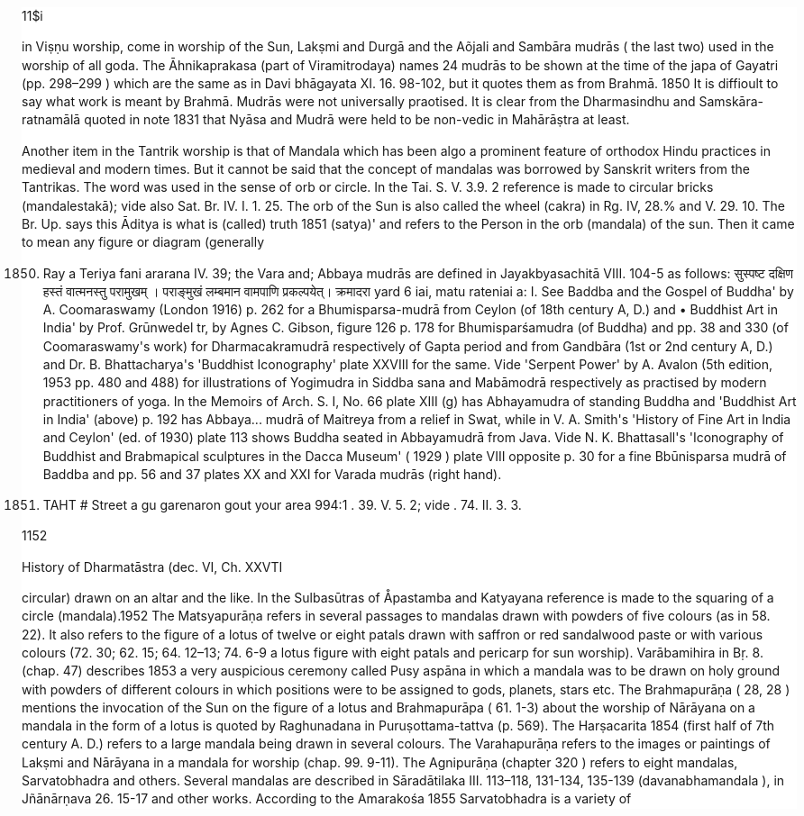 11$i 

in Viṣṇu worship, come in worship of the Sun, Lakṣmi and Durgā and the Aõjali and Sambāra mudrās ( the last two) used in the worship of all goda. The Āhnikaprakasa (part of Viramitrodaya) names 24 mudrās to be shown at the time of the japa of Gayatri (pp. 298–299 ) which are the same as in Davi bhāgayata XI. 16. 98-102, but it quotes them as from Brahmā. 1850 It is diffioult to say what work is meant by Brahmā. Mudrās were not universally praotised. It is clear from the Dharmasindhu and Samskāra-ratnamālā quoted in note 1831 that Nyāsa and Mudrā were held to be non-vedic in Mahārāṣtra at least. 

Another item in the Tantrik worship is that of Mandala which has been algo a prominent feature of orthodox Hindu practices in medieval and modern times. But it cannot be said that the concept of mandalas was borrowed by Sanskrit writers from the Tantrikas. The word was used in the sense of orb or circle. In the Tai. S. V. 3.9. 2 reference is made to circular bricks (mandalestakā); vide also Sat. Br. IV. I. 1. 25. The orb of the Sun is also called the wheel (cakra) in Rg. IV, 28.% and V. 29. 10. The Br. Up. says this Āditya is what is (called) truth 1851 (satya)' and refers to the Person in the orb (mandala) of the sun. Then it came to mean any figure or diagram (generally 

1850. Ray a Teriya fani ararana IV. 39; the Vara and; Abbaya mudrās are defined in Jayakbyasachitā VIII. 104-5 as follows: सुस्पष्ट दक्षिण हस्तं वात्मनस्तु परामुखम् । पराङ्मुखं लम्बमान वामपाणि प्रकल्पयेत्। क्रमादरा yard 6 iai, matu rateniai a: I. See Baddba and the Gospel of Buddha' by A. Coomaraswamy (London 1916) p. 262 for a Bhumisparsa-mudrā from Ceylon (of 18th century A, D.) and • Buddhist Art in India' by Prof. Grūnwedel tr, by Agnes C. Gibson, figure 126 p. 178 for Bhumisparśamudra (of Buddha) and pp. 38 and 330 (of Coomaraswamy's work) for Dharmacakramudrā respectively of Gapta period and from Gandbāra (1st or 2nd century A, D.) and Dr. B. Bhattacharya's 'Buddhist Iconography' plate XXVIII for the same. Vide 'Serpent Power' by A. Avalon (5th edition, 1953 pp. 480 and 488) for illustrations of Yogimudra in Siddba sana and Mabāmodrā respectively as practised by modern practitioners of yoga. In the Memoirs of Arch. S. I, No. 66 plate XIII (g) has Abhayamudra of standing Buddha and 'Buddhist Art in India' (above) p. 192 has Abbaya... mudrā of Maitreya from a relief in Swat, while in V. A. Smith's 'History of Fine Art in India and Ceylon' (ed. of 1930) plate 113 shows Buddha seated in Abbayamudrā from Java. Vide N. K. Bhattasall's 'Iconography of Buddhist and Brabmapical sculptures in the Dacca Museum' ( 1929 ) plate VIII opposite p. 30 for a fine Bbūnisparsa mudrā of Baddba and pp. 56 and 37 plates XX and XXI for Varada mudrās (right hand). 

1851. TAHT \# Street a gu garenaron gout your area 994:1 . 39. V. 5. 2; vide . 74. II. 3. 3. 

1152 

History of Dharmatāstra (dec. VI, Ch. XXVTI 

circular) drawn on an altar and the like. In the Sulbasūtras of Åpastamba and Katyayana reference is made to the squaring of a circle (mandala).1952 The Matsyapurāṇa refers in several passages to mandalas drawn with powders of five colours (as in 58. 22). It also refers to the figure of a lotus of twelve or eight patals drawn with saffron or red sandalwood paste or with various colours (72. 30; 62. 15; 64. 12–13; 74. 6-9 a lotus figure with eight patals and pericarp for sun worship). Varābamihira in Bṛ. 8. (chap. 47) describes 1853 a very auspicious ceremony called Pusy aspāna in which a mandala was to be drawn on holy ground with powders of different colours in which positions were to be assigned to gods, planets, stars etc. The Brahmapurāṇa ( 28, 28 ) mentions the invocation of the Sun on the figure of a lotus and Brahmapurāpa ( 61. 1-3) about the worship of Nārāyana on a mandala in the form of a lotus is quoted by Raghunadana in Puruṣottama-tattva (p. 569). The Harṣacarita 1854 (first half of 7th century A. D.) refers to a large mandala being drawn in several colours. The Varahapurāṇa refers to the images or paintings of Lakṣmi and Nārāyana in a mandala for worship (chap. 99. 9-11). The Agnipurāṇa (chapter 320 ) refers to eight mandalas, Sarvatobhadra and others. Several mandalas are described in Sāradātilaka III. 113–118, 131-134, 135-139 (davanabhamandala ), in Jñānārṇava 26. 15-17 and other works. According to the Amarakośa 1855 Sarvatobhadra is a variety of 
